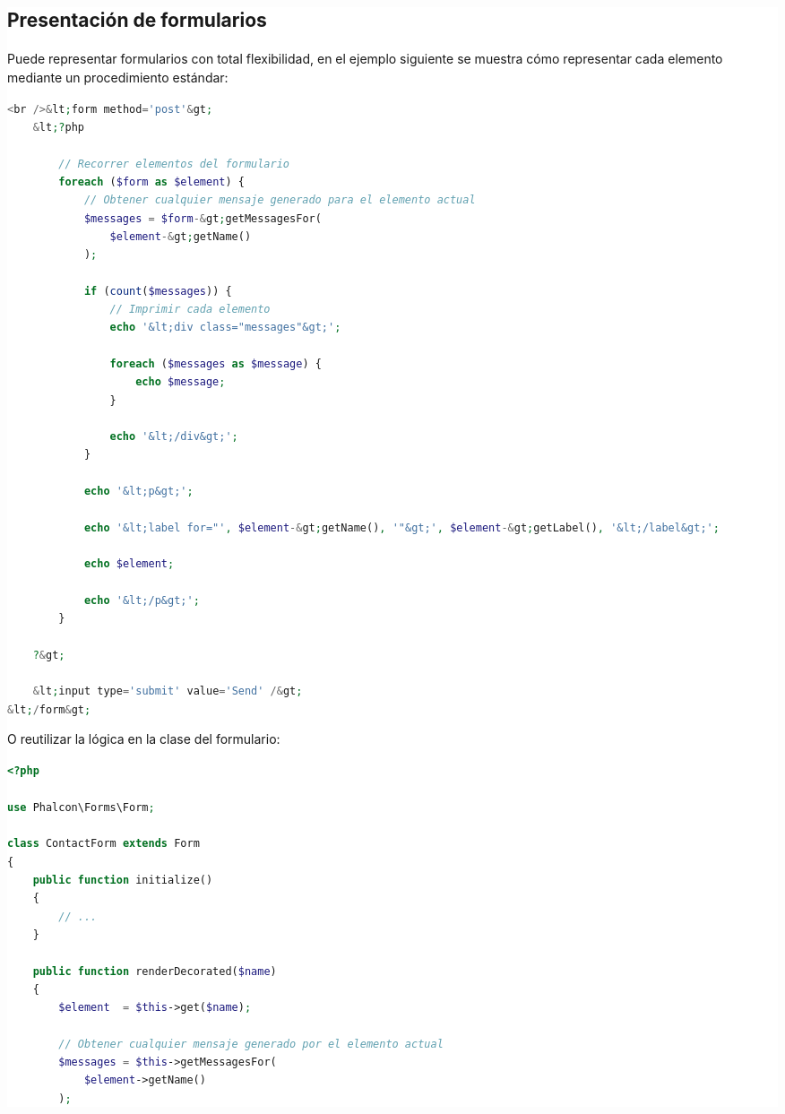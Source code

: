 ## Presentación de formularios

Puede representar formularios con total flexibilidad, en el ejemplo siguiente se muestra cómo representar cada elemento mediante un procedimiento estándar:

```php
<br />&lt;form method='post'&gt;
    &lt;?php

        // Recorrer elementos del formulario
        foreach ($form as $element) {
            // Obtener cualquier mensaje generado para el elemento actual
            $messages = $form-&gt;getMessagesFor(
                $element-&gt;getName()
            );

            if (count($messages)) {
                // Imprimir cada elemento
                echo '&lt;div class="messages"&gt;';

                foreach ($messages as $message) {
                    echo $message;
                }

                echo '&lt;/div&gt;';
            }

            echo '&lt;p&gt;';

            echo '&lt;label for="', $element-&gt;getName(), '"&gt;', $element-&gt;getLabel(), '&lt;/label&gt;';

            echo $element;

            echo '&lt;/p&gt;';
        }

    ?&gt;

    &lt;input type='submit' value='Send' /&gt;
&lt;/form&gt;
```

O reutilizar la lógica en la clase del formulario:

```php
<?php

use Phalcon\Forms\Form;

class ContactForm extends Form
{
    public function initialize()
    {
        // ...
    }

    public function renderDecorated($name)
    {
        $element  = $this->get($name);

        // Obtener cualquier mensaje generado por el elemento actual
        $messages = $this->getMessagesFor(
            $element->getName()
        );
```